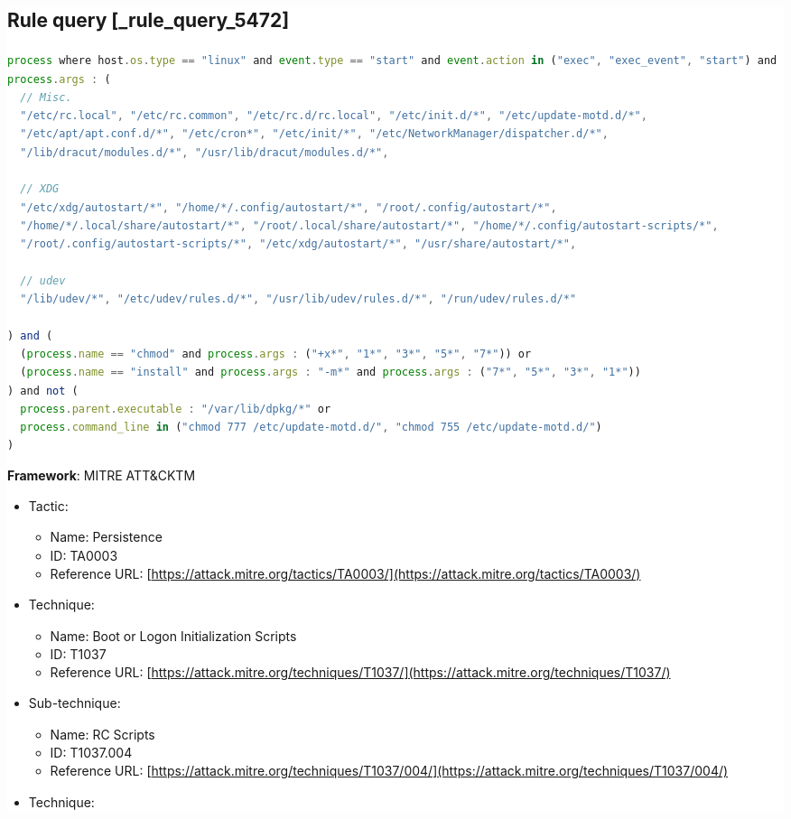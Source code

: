 
## Rule query [_rule_query_5472]

```js
process where host.os.type == "linux" and event.type == "start" and event.action in ("exec", "exec_event", "start") and
process.args : (
  // Misc.
  "/etc/rc.local", "/etc/rc.common", "/etc/rc.d/rc.local", "/etc/init.d/*", "/etc/update-motd.d/*",
  "/etc/apt/apt.conf.d/*", "/etc/cron*", "/etc/init/*", "/etc/NetworkManager/dispatcher.d/*",
  "/lib/dracut/modules.d/*", "/usr/lib/dracut/modules.d/*",

  // XDG
  "/etc/xdg/autostart/*", "/home/*/.config/autostart/*", "/root/.config/autostart/*",
  "/home/*/.local/share/autostart/*", "/root/.local/share/autostart/*", "/home/*/.config/autostart-scripts/*",
  "/root/.config/autostart-scripts/*", "/etc/xdg/autostart/*", "/usr/share/autostart/*",

  // udev
  "/lib/udev/*", "/etc/udev/rules.d/*", "/usr/lib/udev/rules.d/*", "/run/udev/rules.d/*"

) and (
  (process.name == "chmod" and process.args : ("+x*", "1*", "3*", "5*", "7*")) or
  (process.name == "install" and process.args : "-m*" and process.args : ("7*", "5*", "3*", "1*"))
) and not (
  process.parent.executable : "/var/lib/dpkg/*" or
  process.command_line in ("chmod 777 /etc/update-motd.d/", "chmod 755 /etc/update-motd.d/")
)
```

**Framework**: MITRE ATT&CKTM

* Tactic:

    * Name: Persistence
    * ID: TA0003
    * Reference URL: [https://attack.mitre.org/tactics/TA0003/](https://attack.mitre.org/tactics/TA0003/)

* Technique:

    * Name: Boot or Logon Initialization Scripts
    * ID: T1037
    * Reference URL: [https://attack.mitre.org/techniques/T1037/](https://attack.mitre.org/techniques/T1037/)

* Sub-technique:

    * Name: RC Scripts
    * ID: T1037.004
    * Reference URL: [https://attack.mitre.org/techniques/T1037/004/](https://attack.mitre.org/techniques/T1037/004/)

* Technique:
